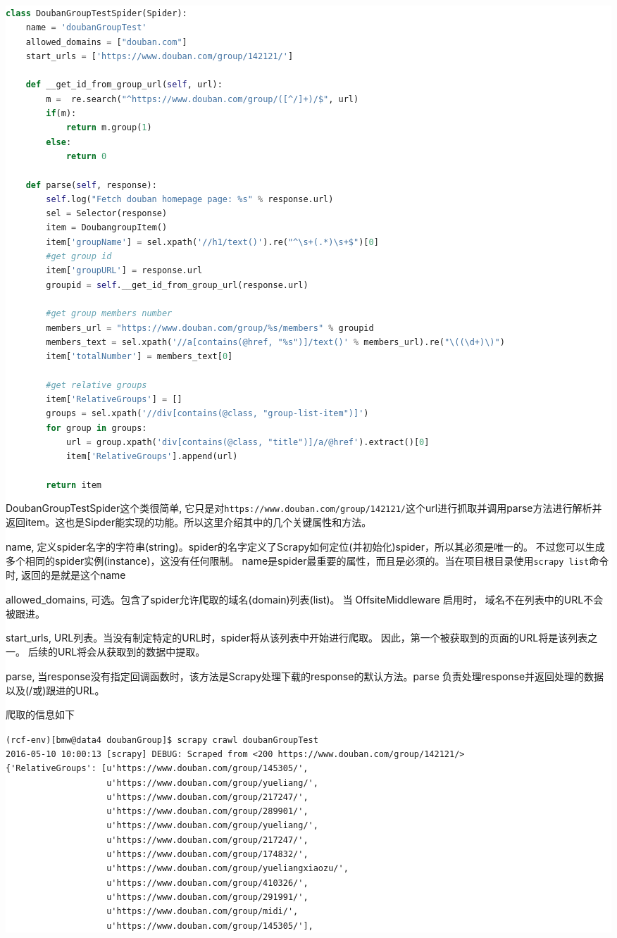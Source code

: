 ```python
class DoubanGroupTestSpider(Spider):
    name = 'doubanGroupTest'
    allowed_domains = ["douban.com"]
    start_urls = ['https://www.douban.com/group/142121/']

    def __get_id_from_group_url(self, url):
        m =  re.search("^https://www.douban.com/group/([^/]+)/$", url)
        if(m):
            return m.group(1)
        else:
            return 0

    def parse(self, response):
        self.log("Fetch douban homepage page: %s" % response.url)
        sel = Selector(response)
        item = DoubangroupItem()
        item['groupName'] = sel.xpath('//h1/text()').re("^\s+(.*)\s+$")[0]
        #get group id
        item['groupURL'] = response.url
        groupid = self.__get_id_from_group_url(response.url)

        #get group members number
        members_url = "https://www.douban.com/group/%s/members" % groupid
        members_text = sel.xpath('//a[contains(@href, "%s")]/text()' % members_url).re("\((\d+)\)")
        item['totalNumber'] = members_text[0]

        #get relative groups
        item['RelativeGroups'] = []
        groups = sel.xpath('//div[contains(@class, "group-list-item")]')
        for group in groups:
            url = group.xpath('div[contains(@class, "title")]/a/@href').extract()[0]
            item['RelativeGroups'].append(url)

        return item
```

DoubanGroupTestSpider这个类很简单, 它只是对```https://www.douban.com/group/142121/```这个url进行抓取并调用parse方法进行解析并返回item。这也是Sipder能实现的功能。所以这里介绍其中的几个关键属性和方法。

name, 定义spider名字的字符串(string)。spider的名字定义了Scrapy如何定位(并初始化)spider，所以其必须是唯一的。 不过您可以生成多个相同的spider实例(instance)，这没有任何限制。 name是spider最重要的属性，而且是必须的。当在项目根目录使用```scrapy list```命令时, 返回的是就是这个name

allowed_domains, 可选。包含了spider允许爬取的域名(domain)列表(list)。 当 OffsiteMiddleware 启用时， 域名不在列表中的URL不会被跟进。

start_urls, URL列表。当没有制定特定的URL时，spider将从该列表中开始进行爬取。 因此，第一个被获取到的页面的URL将是该列表之一。 后续的URL将会从获取到的数据中提取。

parse, 当response没有指定回调函数时，该方法是Scrapy处理下载的response的默认方法。parse 负责处理response并返回处理的数据以及(/或)跟进的URL。

爬取的信息如下

```shell
(rcf-env)[bmw@data4 doubanGroup]$ scrapy crawl doubanGroupTest
2016-05-10 10:00:13 [scrapy] DEBUG: Scraped from <200 https://www.douban.com/group/142121/>
{'RelativeGroups': [u'https://www.douban.com/group/145305/',
                    u'https://www.douban.com/group/yueliang/',
                    u'https://www.douban.com/group/217247/',
                    u'https://www.douban.com/group/289901/',
                    u'https://www.douban.com/group/yueliang/',
                    u'https://www.douban.com/group/217247/',
                    u'https://www.douban.com/group/174832/',
                    u'https://www.douban.com/group/yueliangxiaozu/',
                    u'https://www.douban.com/group/410326/',
                    u'https://www.douban.com/group/291991/',
                    u'https://www.douban.com/group/midi/',
                    u'https://www.douban.com/group/145305/'],
```